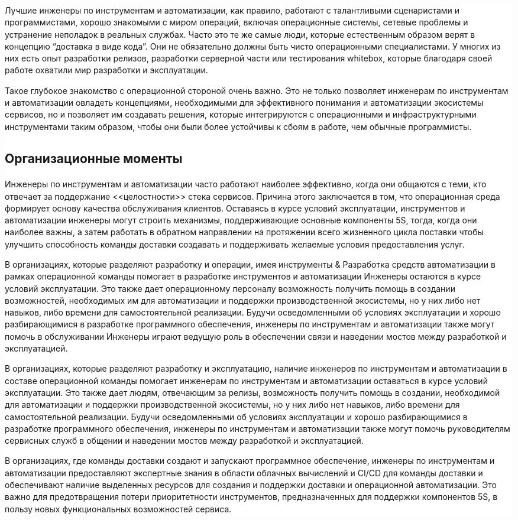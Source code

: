 Лучшие инженеры по инструментам и автоматизации, как правило, работают с
талантливыми сценаристами и программистами, хорошо знакомыми с миром операций,
включая операционные системы, сетевые проблемы и устранение неполадок в реальных
службах. Часто это те же самые люди, которые естественным образом верят в
концепцию “доставка в виде кода”. Они не обязательно должны быть чисто
операционными специалистами. У многих из них есть опыт разработки релизов,
разработки серверной части или тестирования whitebox, которые благодаря своей
работе охватили мир разработки и эксплуатации.

Такое глубокое знакомство с операционной стороной очень важно. Это не только
позволяет инженерам по инструментам и автоматизации овладеть концепциями,
необходимыми для эффективного понимания и автоматизации экосистемы сервисов, но
и позволяет им создавать решения, которые интегрируются с операционными и
инфраструктурными инструментами таким образом, чтобы они были более устойчивы к
сбоям в работе, чем обычные программисты.

## Организационные моменты

Инженеры по инструментам и автоматизации часто работают наиболее эффективно,
когда они общаются с теми, кто отвечает за поддержание <<целостности>> стека
сервисов. Причина этого заключается в том, что операционная среда формирует
основу качества обслуживания клиентов. Оставаясь в курсе условий эксплуатации,
инструментов и автоматизации инженеры могут строить механизмы, поддерживающие
основные компоненты 5S, тогда, когда они наиболее важны, а затем работать в
обратном направлении на протяжении всего жизненного цикла поставки чтобы
улучшить способность команды доставки создавать и поддерживать желаемые условия
предоставления услуг.

В организациях, которые разделяют разработку и операции, имея инструменты &
Разработка средств автоматизации в рамках операционной команды помогает в
разработке инструментов и автоматизации Инженеры остаются в курсе условий
эксплуатации. Это также дает операционному персоналу возможность получить помощь
в создании возможностей, необходимых им для автоматизации и поддержки
производственной экосистемы, но у них либо нет навыков, либо времени для
самостоятельной реализации. Будучи осведомленными об условиях эксплуатации и
хорошо разбирающимися в разработке программного обеспечения, инженеры по
инструментам и автоматизации также могут помочь в обслуживании Инженеры играют
ведущую роль в обеспечении связи и наведении мостов между разработкой и
эксплуатацией.

В организациях, которые разделяют разработку и эксплуатацию, наличие инженеров
по инструментам и автоматизации в составе операционной команды помогает
инженерам по инструментам и автоматизации оставаться в курсе условий
эксплуатации. Это также дает людям, отвечающим за релизы, возможность получить
помощь в создании, необходимой для автоматизации и поддержки производственной
экосистемы, но у них либо нет навыков, либо времени для самостоятельной
реализации. Будучи осведомленными об условиях эксплуатации и хорошо
разбирающимися в разработке программного обеспечения, инженеры по инструментам и
автоматизации также могут помочь руководителям сервисных служб в общении и
наведении мостов между разработкой и эксплуатацией.

В организациях, где команды доставки создают и запускают программное
обеспечение, инженеры по инструментам и автоматизации предоставляют экспертные
знания в области облачных вычислений и CI/CD для команды доставки и обеспечивают
наличие выделенных ресурсов для создания и поддержки доставки и операционной
автоматизации. Это важно для предотвращения потери приоритетности инструментов,
предназначенных для поддержки компонентов 5S, в пользу новых функциональных
возможностей сервиса.
